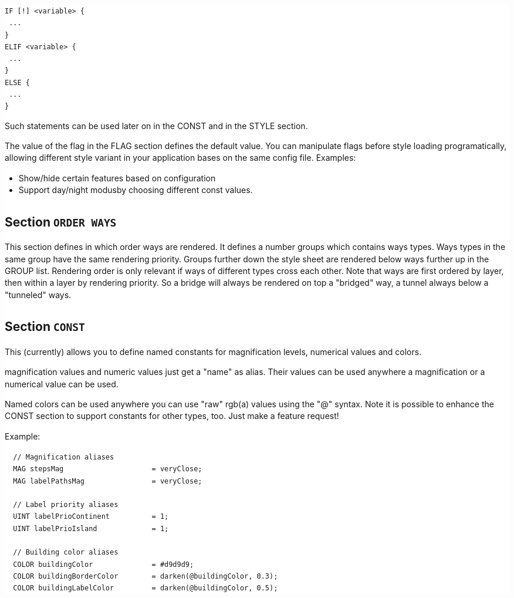 ```
IF [!] <variable> {
 ...
}
ELIF <variable> {
 ...
}
ELSE {
 ...
}
```
 
Such statements can be used later on in the CONST and in the STYLE section.

The value of the flag in the FLAG section defines the default value.
You can manipulate flags before style loading programatically,
allowing different style variant in your application bases on the same config
file. Examples:

* Show/hide certain features based on configuration
* Support day/night modusby choosing different const values.

## Section `ORDER WAYS`

This section defines in which order ways are rendered. It defines a
number groups which contains ways types. Ways types in the same group
have the same rendering priority. Groups further down the style sheet
are rendered below ways further up in the GROUP list. Rendering order
is only relevant if ways of different types cross each other. Note
that ways are first ordered by layer, then within a layer by rendering
priority. So a bridge will always be rendered on top a "bridged" way,
a tunnel always below a "tunneled" ways.

## Section `CONST`

This (currently) allows you to define named constants for magnification levels,
numerical values and colors.

magnification values and numeric values just get a "name" as alias. Their values
can be used anywhere a magnification or a numerical value can be used.

Named colors can be used anywhere you can use "raw" rgb(a) values using the
"@"<colorname> syntax. Note it is possible to enhance the CONST section
to support constants for other types, too. Just make a feature request!

Example:
```
  // Magnification aliases
  MAG stepsMag                     = veryClose;
  MAG labelPathsMag                = veryClose;

  // Label priority aliases
  UINT labelPrioContinent          = 1;
  UINT labelPrioIsland             = 1;

  // Building color aliases
  COLOR buildingColor              = #d9d9d9;
  COLOR buildingBorderColor        = darken(@buildingColor, 0.3);
  COLOR buildingLabelColor         = darken(@buildingColor, 0.5);
```
